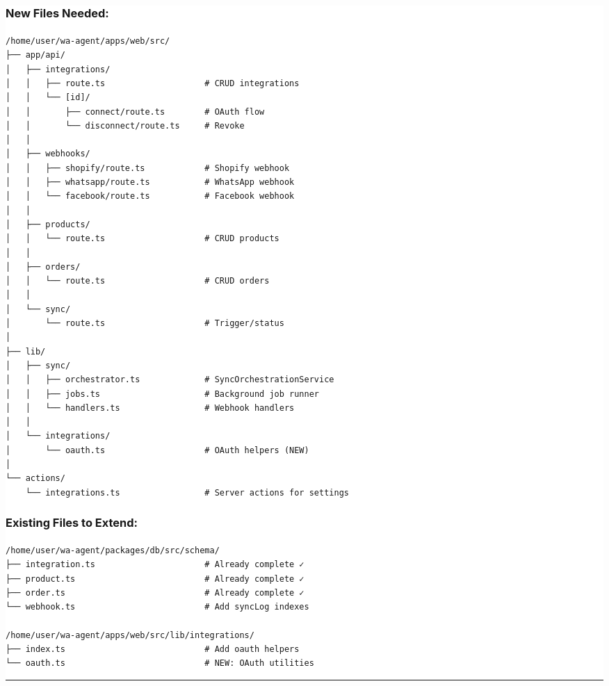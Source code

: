 ### New Files Needed:

```
/home/user/wa-agent/apps/web/src/
├── app/api/
│   ├── integrations/
│   │   ├── route.ts                    # CRUD integrations
│   │   └── [id]/
│   │       ├── connect/route.ts        # OAuth flow
│   │       └── disconnect/route.ts     # Revoke
│   │
│   ├── webhooks/
│   │   ├── shopify/route.ts            # Shopify webhook
│   │   ├── whatsapp/route.ts           # WhatsApp webhook
│   │   └── facebook/route.ts           # Facebook webhook
│   │
│   ├── products/
│   │   └── route.ts                    # CRUD products
│   │
│   ├── orders/
│   │   └── route.ts                    # CRUD orders
│   │
│   └── sync/
│       └── route.ts                    # Trigger/status
│
├── lib/
│   ├── sync/
│   │   ├── orchestrator.ts             # SyncOrchestrationService
│   │   ├── jobs.ts                     # Background job runner
│   │   └── handlers.ts                 # Webhook handlers
│   │
│   └── integrations/
│       └── oauth.ts                    # OAuth helpers (NEW)
│
└── actions/
    └── integrations.ts                 # Server actions for settings

```

### Existing Files to Extend:

```
/home/user/wa-agent/packages/db/src/schema/
├── integration.ts                      # Already complete ✓
├── product.ts                          # Already complete ✓
├── order.ts                            # Already complete ✓
└── webhook.ts                          # Add syncLog indexes

/home/user/wa-agent/apps/web/src/lib/integrations/
├── index.ts                            # Add oauth helpers
└── oauth.ts                            # NEW: OAuth utilities
```

---